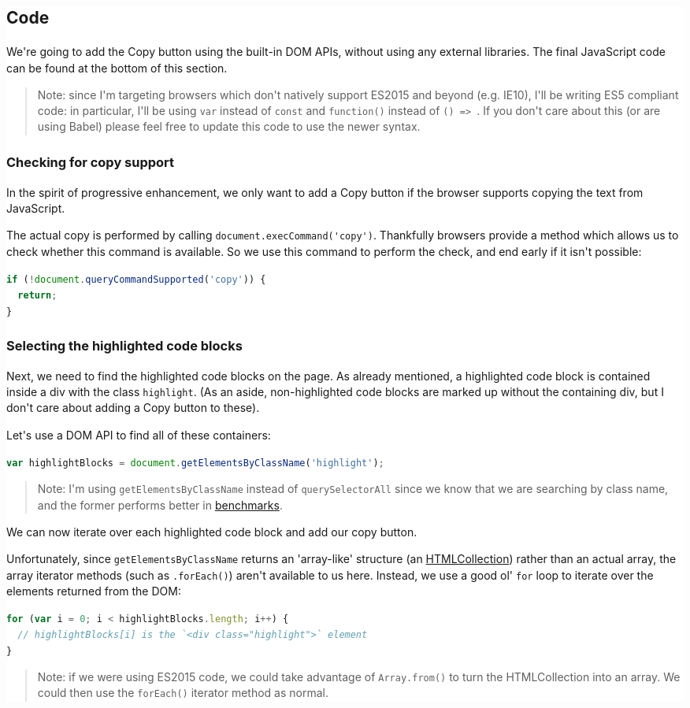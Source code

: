 ## Code

We're going to add the Copy button using the built-in DOM APIs, without using any external libraries. The final JavaScript code can be found at the bottom of this section.

> Note: since I'm targeting browsers which don't natively support ES2015 and beyond (e.g. IE10), I'll be writing ES5 compliant code: in particular, I'll be using `var` instead of `const` and `function()` instead of `() => `. If you don't care about this (or are using Babel) please feel free to update this code to use the newer syntax.

### Checking for copy support

In the spirit of progressive enhancement, we only want to add a Copy button if the browser supports copying the text from JavaScript.

The actual copy is performed by calling `document.execCommand('copy')`. Thankfully browsers provide a method which allows us to check whether this command is available. So we use this command to perform the check, and end early if it isn't possible:

```js
if (!document.queryCommandSupported('copy')) {
  return;
}
```

### Selecting the highlighted code blocks

Next, we need to find the highlighted code blocks on the page. As already mentioned, a highlighted code block is contained inside a div with the class `highlight`. (As an aside, non-highlighted code blocks are marked up without the containing div, but I don't care about adding a Copy button to these).

Let's use a DOM API to find all of these containers:

```js
var highlightBlocks = document.getElementsByClassName('highlight');
```

> Note: I'm using `getElementsByClassName` instead of `querySelectorAll` since we know that we are searching by class name, and the former performs better in [benchmarks](https://www.measurethat.net/Benchmarks/Show/4076).

We can now iterate over each highlighted code block and add our copy button.

Unfortunately, since `getElementsByClassName` returns an 'array-like' structure (an [HTMLCollection](https://developer.mozilla.org/en-US/docs/Web/API/HTMLCollection)) rather than an actual array, the array iterator methods (such as `.forEach()`) aren't available to us here. Instead, we use a good ol' `for` loop to iterate over the elements returned from the DOM:

```js
for (var i = 0; i < highlightBlocks.length; i++) {
  // highlightBlocks[i] is the `<div class="highlight">` element
}
```

> Note: if we were using ES2015 code, we could take advantage of `Array.from()` to turn the HTMLCollection into an array. We could then use the `forEach()` iterator method as normal.
